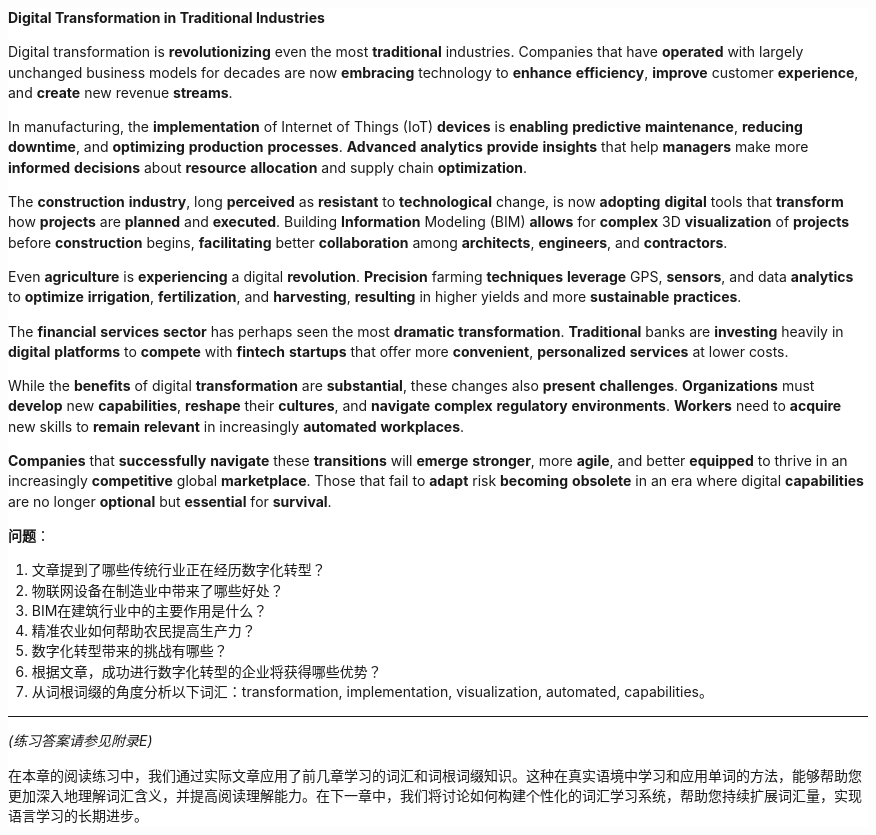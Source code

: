 **Digital Transformation in Traditional Industries**

Digital transformation is **revolutionizing** even the most **traditional** industries. Companies that have **operated** with largely unchanged business models for decades are now **embracing** technology to **enhance** **efficiency**, **improve** customer **experience**, and **create** new revenue **streams**.

In manufacturing, the **implementation** of Internet of Things (IoT) **devices** is **enabling** **predictive** **maintenance**, **reducing** **downtime**, and **optimizing** **production** **processes**. **Advanced** **analytics** **provide** **insights** that help **managers** make more **informed** **decisions** about **resource** **allocation** and supply chain **optimization**.

The **construction** **industry**, long **perceived** as **resistant** to **technological** change, is now **adopting** **digital** tools that **transform** how **projects** are **planned** and **executed**. Building **Information** Modeling (BIM) **allows** for **complex** 3D **visualization** of **projects** before **construction** begins, **facilitating** better **collaboration** among **architects**, **engineers**, and **contractors**.

Even **agriculture** is **experiencing** a digital **revolution**. **Precision** farming **techniques** **leverage** GPS, **sensors**, and data **analytics** to **optimize** **irrigation**, **fertilization**, and **harvesting**, **resulting** in higher yields and more **sustainable** **practices**.

The **financial** **services** **sector** has perhaps seen the most **dramatic** **transformation**. **Traditional** banks are **investing** heavily in **digital** **platforms** to **compete** with **fintech** **startups** that offer more **convenient**, **personalized** **services** at lower costs.

While the **benefits** of digital **transformation** are **substantial**, these changes also **present** **challenges**. **Organizations** must **develop** new **capabilities**, **reshape** their **cultures**, and **navigate** **complex** **regulatory** **environments**. **Workers** need to **acquire** new skills to **remain** **relevant** in increasingly **automated** **workplaces**.

**Companies** that **successfully** **navigate** these **transitions** will **emerge** **stronger**, more **agile**, and better **equipped** to thrive in an increasingly **competitive** global **marketplace**. Those that fail to **adapt** risk **becoming** **obsolete** in an era where digital **capabilities** are no longer **optional** but **essential** for **survival**.

**问题**：
1. 文章提到了哪些传统行业正在经历数字化转型？
2. 物联网设备在制造业中带来了哪些好处？
3. BIM在建筑行业中的主要作用是什么？
4. 精准农业如何帮助农民提高生产力？
5. 数字化转型带来的挑战有哪些？
6. 根据文章，成功进行数字化转型的企业将获得哪些优势？
7. 从词根词缀的角度分析以下词汇：transformation, implementation, visualization, automated, capabilities。

---
*(练习答案请参见附录E)*

在本章的阅读练习中，我们通过实际文章应用了前几章学习的词汇和词根词缀知识。这种在真实语境中学习和应用单词的方法，能够帮助您更加深入地理解词汇含义，并提高阅读理解能力。在下一章中，我们将讨论如何构建个性化的词汇学习系统，帮助您持续扩展词汇量，实现语言学习的长期进步。 